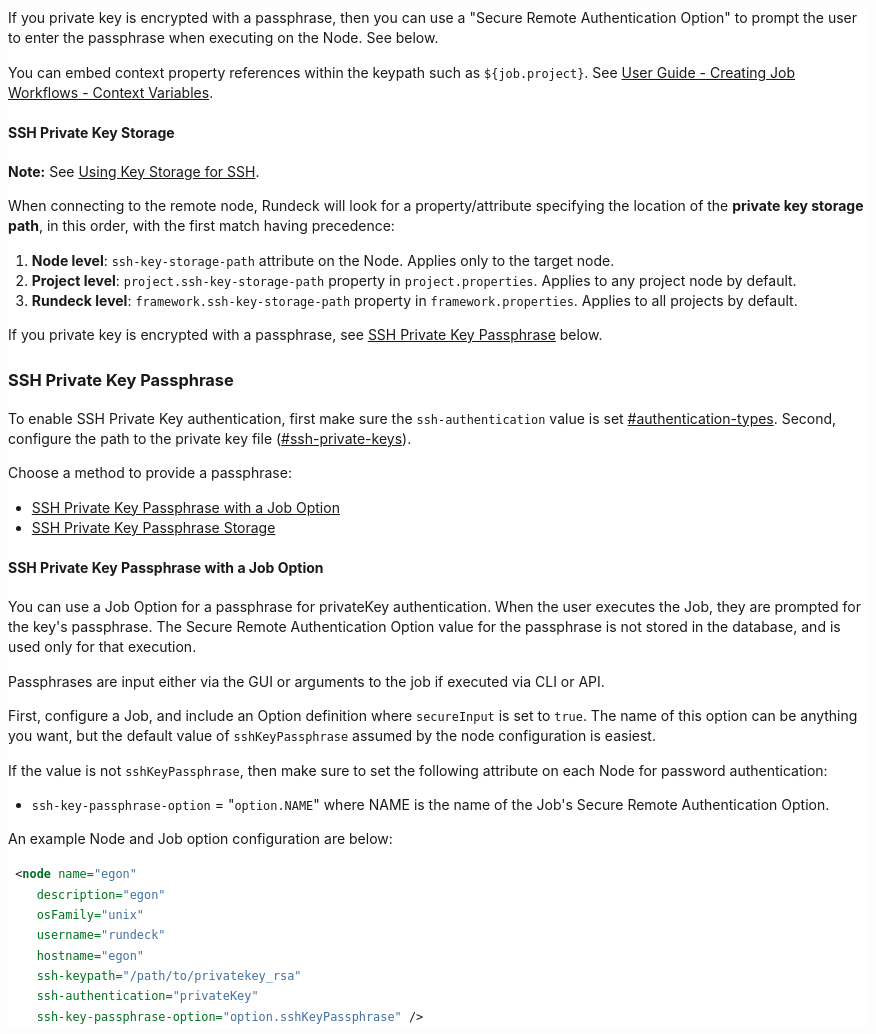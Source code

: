 If you private key is encrypted with a passphrase, then you can use a "Secure Remote Authentication Option" to prompt the user to enter the passphrase when executing on the Node. See below.

You can embed context property references within the keypath such as `${job.project}`. See [User Guide - Creating Job Workflows - Context Variables](/manual/job-workflows.md#context-variables).

#### SSH Private Key Storage

**Note:** See [Using Key Storage for SSH](#using-key-storage-for-ssh).

When connecting to the remote node, Rundeck will look for a property/attribute specifying the location of the **private key storage path**, in this order, with the first match having precedence:

1. **Node level**: `ssh-key-storage-path` attribute on the Node. Applies only to the target node.
2. **Project level**: `project.ssh-key-storage-path` property in `project.properties`. Applies to any project node by default.
3. **Rundeck level**: `framework.ssh-key-storage-path` property in `framework.properties`. Applies to all projects by default.

If you private key is encrypted with a passphrase, see [SSH Private Key Passphrase](#ssh-private-key-passphrase) below.

### SSH Private Key Passphrase

To enable SSH Private Key authentication, first make sure the `ssh-authentication` value is set [#authentication-types](#authentication-types). Second, configure the path to the private key file ([#ssh-private-keys](#ssh-private-keys)).

Choose a method to provide a passphrase:

- [SSH Private Key Passphrase with a Job Option](#ssh-private-key-passphrase-with-a-job-option)
- [SSH Private Key Passphrase Storage](#ssh-private-key-passphrase-storage)

#### SSH Private Key Passphrase with a Job Option

You can use a Job Option for a passphrase for privateKey authentication. When the user executes the Job, they are prompted for the key's passphrase. The Secure Remote Authentication Option value for the passphrase is not stored in the database, and is used only for that execution.

Passphrases are input either via the GUI or arguments to the job if executed via CLI or API.

First, configure a Job, and include an Option definition where `secureInput` is set to `true`.
The name of this option can be anything you want,
but the default value of `sshKeyPassphrase` assumed by the node configuration is easiest.

If the value is not `sshKeyPassphrase`, then make sure to set the following attribute on each Node for password authentication:

- `ssh-key-passphrase-option` = "`option.NAME`" where NAME is the name of the Job's Secure Remote Authentication Option.

An example Node and Job option configuration are below:

```xml .numberLines
 <node name="egon"
    description="egon"
    osFamily="unix"
    username="rundeck"
    hostname="egon"
    ssh-keypath="/path/to/privatekey_rsa"
    ssh-authentication="privateKey"
    ssh-key-passphrase-option="option.sshKeyPassphrase" />
```
